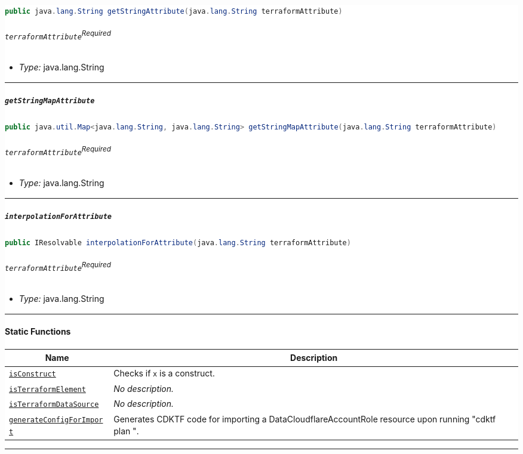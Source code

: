 ```java
public java.lang.String getStringAttribute(java.lang.String terraformAttribute)
```

###### `terraformAttribute`<sup>Required</sup> <a name="terraformAttribute" id="@cdktf/provider-cloudflare.dataCloudflareAccountRole.DataCloudflareAccountRole.getStringAttribute.parameter.terraformAttribute"></a>

- *Type:* java.lang.String

---

##### `getStringMapAttribute` <a name="getStringMapAttribute" id="@cdktf/provider-cloudflare.dataCloudflareAccountRole.DataCloudflareAccountRole.getStringMapAttribute"></a>

```java
public java.util.Map<java.lang.String, java.lang.String> getStringMapAttribute(java.lang.String terraformAttribute)
```

###### `terraformAttribute`<sup>Required</sup> <a name="terraformAttribute" id="@cdktf/provider-cloudflare.dataCloudflareAccountRole.DataCloudflareAccountRole.getStringMapAttribute.parameter.terraformAttribute"></a>

- *Type:* java.lang.String

---

##### `interpolationForAttribute` <a name="interpolationForAttribute" id="@cdktf/provider-cloudflare.dataCloudflareAccountRole.DataCloudflareAccountRole.interpolationForAttribute"></a>

```java
public IResolvable interpolationForAttribute(java.lang.String terraformAttribute)
```

###### `terraformAttribute`<sup>Required</sup> <a name="terraformAttribute" id="@cdktf/provider-cloudflare.dataCloudflareAccountRole.DataCloudflareAccountRole.interpolationForAttribute.parameter.terraformAttribute"></a>

- *Type:* java.lang.String

---

#### Static Functions <a name="Static Functions" id="Static Functions"></a>

| **Name** | **Description** |
| --- | --- |
| <code><a href="#@cdktf/provider-cloudflare.dataCloudflareAccountRole.DataCloudflareAccountRole.isConstruct">isConstruct</a></code> | Checks if `x` is a construct. |
| <code><a href="#@cdktf/provider-cloudflare.dataCloudflareAccountRole.DataCloudflareAccountRole.isTerraformElement">isTerraformElement</a></code> | *No description.* |
| <code><a href="#@cdktf/provider-cloudflare.dataCloudflareAccountRole.DataCloudflareAccountRole.isTerraformDataSource">isTerraformDataSource</a></code> | *No description.* |
| <code><a href="#@cdktf/provider-cloudflare.dataCloudflareAccountRole.DataCloudflareAccountRole.generateConfigForImport">generateConfigForImport</a></code> | Generates CDKTF code for importing a DataCloudflareAccountRole resource upon running "cdktf plan <stack-name>". |

---
